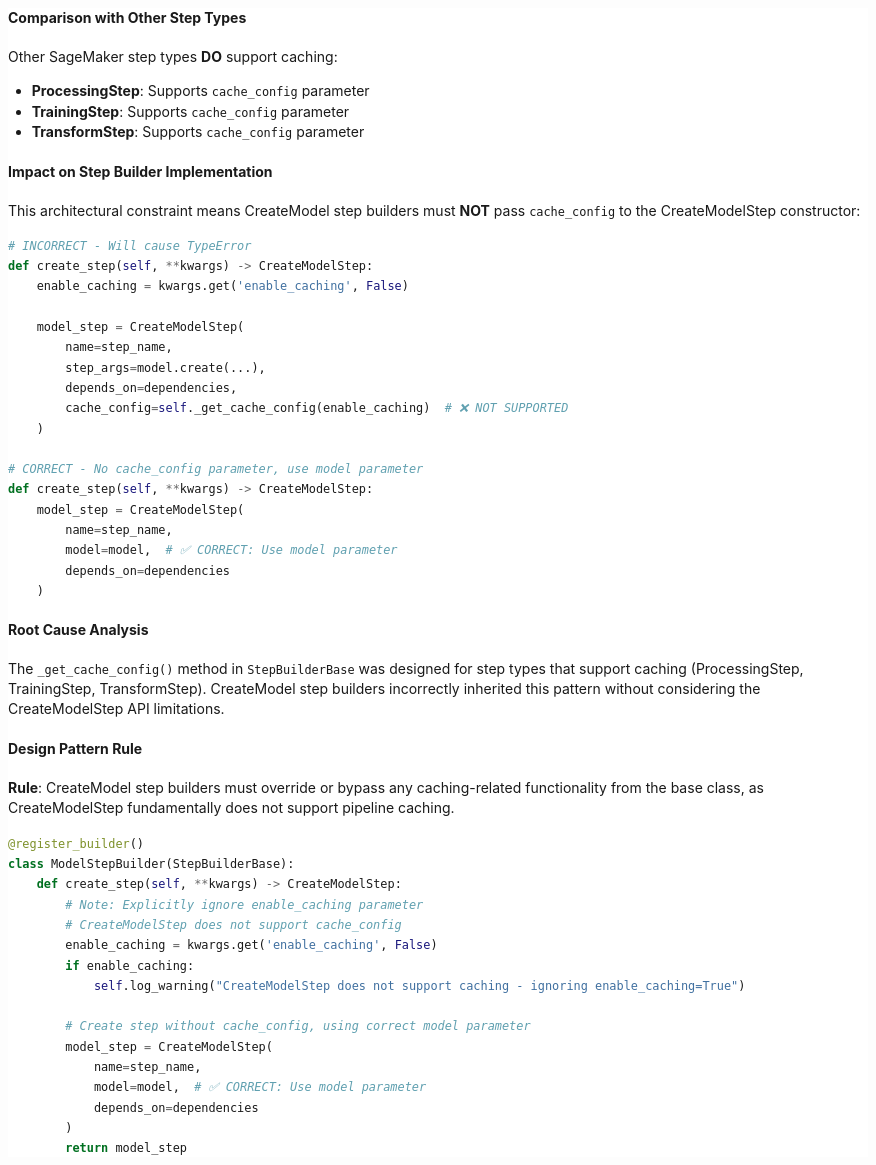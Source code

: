 #### Comparison with Other Step Types

Other SageMaker step types **DO** support caching:

- **ProcessingStep**: Supports `cache_config` parameter
- **TrainingStep**: Supports `cache_config` parameter  
- **TransformStep**: Supports `cache_config` parameter

#### Impact on Step Builder Implementation

This architectural constraint means CreateModel step builders must **NOT** pass `cache_config` to the CreateModelStep constructor:

```python
# INCORRECT - Will cause TypeError
def create_step(self, **kwargs) -> CreateModelStep:
    enable_caching = kwargs.get('enable_caching', False)
    
    model_step = CreateModelStep(
        name=step_name,
        step_args=model.create(...),
        depends_on=dependencies,
        cache_config=self._get_cache_config(enable_caching)  # ❌ NOT SUPPORTED
    )
    
# CORRECT - No cache_config parameter, use model parameter
def create_step(self, **kwargs) -> CreateModelStep:
    model_step = CreateModelStep(
        name=step_name,
        model=model,  # ✅ CORRECT: Use model parameter
        depends_on=dependencies
    )
```

#### Root Cause Analysis

The `_get_cache_config()` method in `StepBuilderBase` was designed for step types that support caching (ProcessingStep, TrainingStep, TransformStep). CreateModel step builders incorrectly inherited this pattern without considering the CreateModelStep API limitations.

#### Design Pattern Rule

**Rule**: CreateModel step builders must override or bypass any caching-related functionality from the base class, as CreateModelStep fundamentally does not support pipeline caching.

```python
@register_builder()
class ModelStepBuilder(StepBuilderBase):
    def create_step(self, **kwargs) -> CreateModelStep:
        # Note: Explicitly ignore enable_caching parameter
        # CreateModelStep does not support cache_config
        enable_caching = kwargs.get('enable_caching', False)
        if enable_caching:
            self.log_warning("CreateModelStep does not support caching - ignoring enable_caching=True")
        
        # Create step without cache_config, using correct model parameter
        model_step = CreateModelStep(
            name=step_name,
            model=model,  # ✅ CORRECT: Use model parameter
            depends_on=dependencies
        )
        return model_step
```
